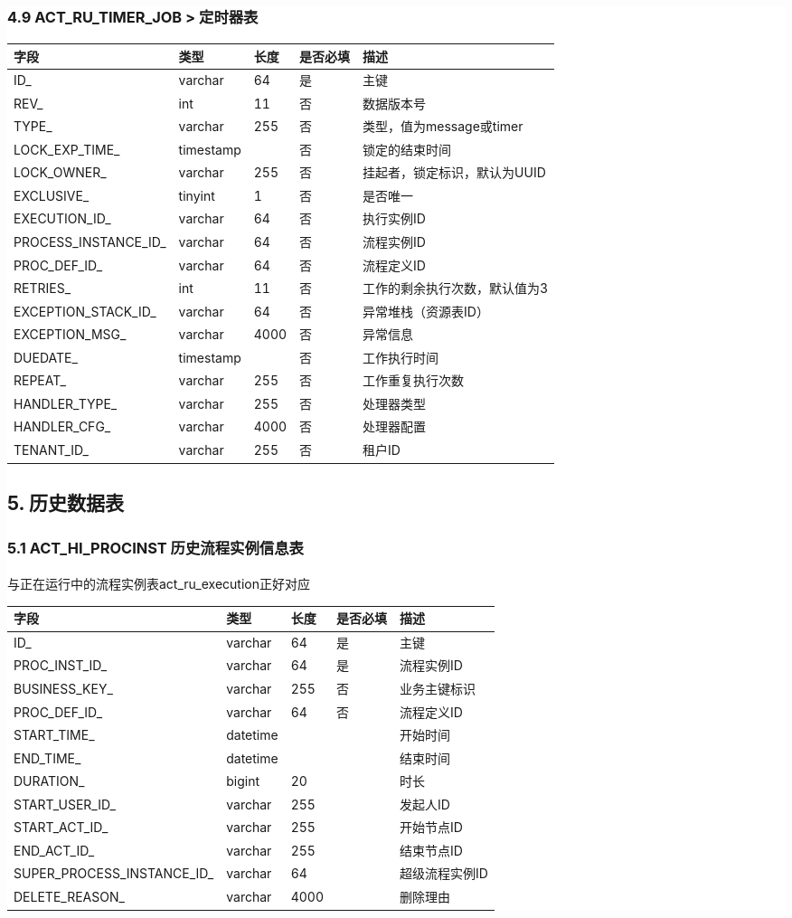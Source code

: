 <a name="3ixLa"></a>
### 4.9 ACT_RU_TIMER_JOB > 定时器表
| 字段 | 类型 | 长度 | 是否必填 | 描述 |
| :--- | :--- | :--- | :--- | :--- |
| ID_ | varchar | 64 | 是 | 主键 |
| REV_ | int | 11 | 否 | 数据版本号 |
| TYPE_ | varchar | 255 | 否 | 类型，值为message或timer |
| LOCK_EXP_TIME_ | timestamp |   | 否 | 锁定的结束时间 |
| LOCK_OWNER_ | varchar | 255 | 否 | 挂起者，锁定标识，默认为UUID |
| EXCLUSIVE_ | tinyint | 1 | 否 | 是否唯一 |
| EXECUTION_ID_ | varchar | 64 | 否 | 执行实例ID |
| PROCESS_INSTANCE_ID_ | varchar | 64 | 否 | 流程实例ID |
| PROC_DEF_ID_ | varchar | 64 | 否 | 流程定义ID |
| RETRIES_ | int | 11 | 否 | 工作的剩余执行次数，默认值为3 |
| EXCEPTION_STACK_ID_ | varchar | 64 | 否 | 异常堆栈（资源表ID） |
| EXCEPTION_MSG_ | varchar | 4000 | 否 | 异常信息 |
| DUEDATE_ | timestamp |   | 否 | 工作执行时间 |
| REPEAT_ | varchar | 255 | 否 | 工作重复执行次数 |
| HANDLER_TYPE_ | varchar | 255 | 否 | 处理器类型 |
| HANDLER_CFG_ | varchar | 4000 | 否 | 处理器配置 |
| TENANT_ID_ | varchar | 255 | 否 | 租户ID |

<a name="g8BiJ"></a>
## 5. 历史数据表
<a name="p5cTk"></a>
### 5.1 ACT_HI_PROCINST 历史流程实例信息表
与正在运行中的流程实例表act_ru_execution正好对应

| 字段 | 类型 | 长度 | 是否必填 | 描述 |
| :--- | :--- | :--- | :--- | :--- |
| ID_ | varchar | 64 | 是 | 主键 |
| PROC_INST_ID_ | varchar | 64 | 是 | 流程实例ID |
| BUSINESS_KEY_ | varchar | 255 | 否 | 业务主键标识 |
| PROC_DEF_ID_ | varchar | 64 | 否 | 流程定义ID |
| START_TIME_ | datetime |   |   | 开始时间 |
| END_TIME_ | datetime |   |   | 结束时间 |
| DURATION_ | bigint | 20 |   | 时长 |
| START_USER_ID_ | varchar | 255 |   | 发起人ID |
| START_ACT_ID_ | varchar | 255 |   | 开始节点ID |
| END_ACT_ID_ | varchar | 255 |   | 结束节点ID |
| SUPER_PROCESS_INSTANCE_ID_ | varchar | 64 |   | 超级流程实例ID |
| DELETE_REASON_ | varchar | 4000 |   | 删除理由 |